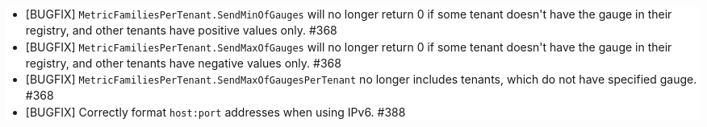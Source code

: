 * [BUGFIX] `MetricFamiliesPerTenant.SendMinOfGauges` will no longer return 0 if some tenant doesn't have the gauge in their registry, and other tenants have positive values only. #368
* [BUGFIX] `MetricFamiliesPerTenant.SendMaxOfGauges` will no longer return 0 if some tenant doesn't have the gauge in their registry, and other tenants have negative values only. #368
* [BUGFIX] `MetricFamiliesPerTenant.SendMaxOfGaugesPerTenant` no longer includes tenants, which do not have specified gauge. #368
* [BUGFIX] Correctly format `host:port` addresses when using IPv6. #388
